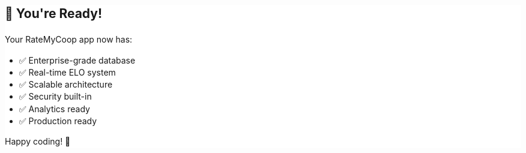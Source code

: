 ## 🎉 You're Ready!

Your RateMyCoop app now has:

- ✅ Enterprise-grade database
- ✅ Real-time ELO system
- ✅ Scalable architecture
- ✅ Security built-in
- ✅ Analytics ready
- ✅ Production ready

Happy coding! 🚀
